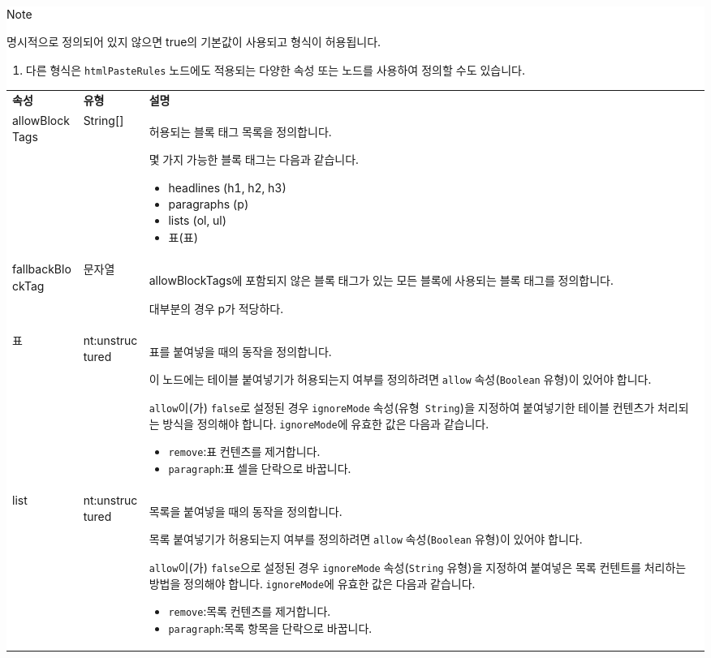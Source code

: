    >[!NOTE]
   >
   >명시적으로 정의되어 있지 않으면 true의 기본값이 사용되고 형식이 허용됩니다.

1. 다른 형식은 `htmlPasteRules` 노드에도 적용되는 다양한 속성 또는 노드를 사용하여 정의할 수도 있습니다.

<table>
 <tbody>
  <tr>
   <td><strong>속성</strong></td>
   <td><strong>유형</strong></td>
   <td><strong>설명</strong></td>
  </tr>
  <tr>
   <td>allowBlockTags</td>
   <td>String[]</td>
   <td><p>허용되는 블록 태그 목록을 정의합니다.</p> <p>몇 가지 가능한 블록 태그는 다음과 같습니다.</p>
    <ul>
     <li>headlines (h1, h2, h3)</li>
     <li>paragraphs (p)</li>
     <li>lists (ol, ul)</li>
     <li>표(표)</li>
    </ul> </td>
  </tr>
  <tr>
   <td>fallbackBlockTag</td>
   <td>문자열</td>
   <td><p>allowBlockTags에 포함되지 않은 블록 태그가 있는 모든 블록에 사용되는 블록 태그를 정의합니다.</p> <p> 대부분의 경우 p가 적당하다.</p> </td>
  </tr>
  <tr>
   <td>표</td>
   <td>nt:unstructured</td>
   <td><p>표를 붙여넣을 때의 동작을 정의합니다.<br /> </p> <p>이 노드에는 테이블 붙여넣기가 허용되는지 여부를 정의하려면 <code>allow</code> 속성(<code>Boolean</code> 유형)이 있어야 합니다.</p> <p><code>allow</code>이(가) <code>false</code>로 설정된 경우 <code>ignoreMode</code> 속성(유형<code> String</code>)을 지정하여 붙여넣기한 테이블 컨텐츠가 처리되는 방식을 정의해야 합니다. <code>ignoreMode</code>에 유효한 값은 다음과 같습니다.</p>
    <ul>
     <li><code>remove</code>:표 컨텐츠를 제거합니다.</li>
     <li><code>paragraph</code>:표 셀을 단락으로 바꿉니다.</li>
    </ul> </td>
  </tr>
  <tr>
   <td>list</td>
   <td>nt:unstructured</td>
   <td><p>목록을 붙여넣을 때의 동작을 정의합니다.<br /> </p> <p>목록 붙여넣기가 허용되는지 여부를 정의하려면 <code>allow</code> 속성(<code>Boolean</code> 유형)이 있어야 합니다.</p> <p><code>allow</code>이(가) <code>false</code>으로 설정된 경우 <code>ignoreMode</code> 속성(<code>String</code> 유형)을 지정하여 붙여넣은 목록 컨텐트를 처리하는 방법을 정의해야 합니다. <code>ignoreMode</code>에 유효한 값은 다음과 같습니다.</p>
    <ul>
     <li><code>remove</code>:목록 컨텐츠를 제거합니다.</li>
     <li><code>paragraph</code>:목록 항목을 단락으로 바꿉니다.</li>
    </ul> </td>
  </tr>
 </tbody>
</table>
